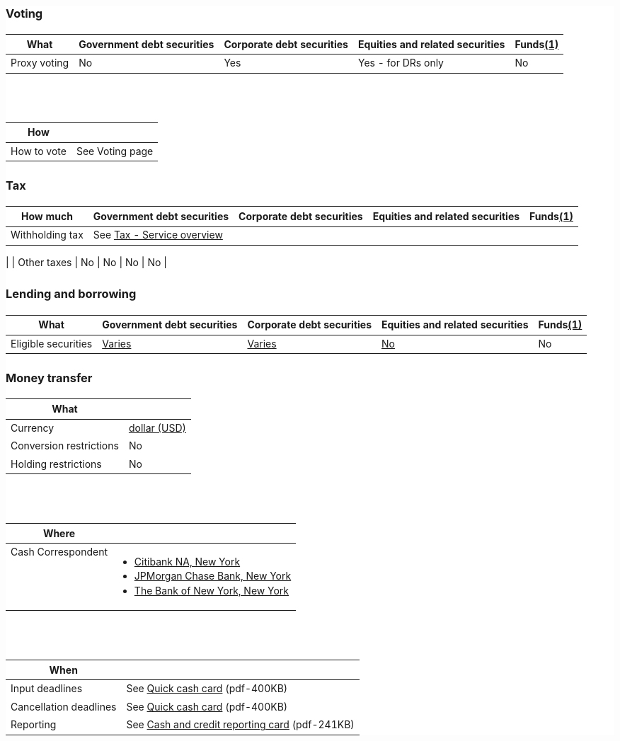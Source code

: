 ### Voting

| What | Government debt securities | Corporate debt securities | Equities and related securities | Funds[(1)](https://my.euroclear.com/eb/en/reference/markets/united-states/united-states-basics.html#par_textimage_22) |
| --- | --- | --- | --- | --- |
| Proxy voting | No | Yes | Yes - for DRs only | No |

<br>
<br>

| How |  |
| --- | --- |
| How to vote | See Voting page |

### Tax

| How much | Government debt securities | Corporate debt securities | Equities and related securities | Funds[(1)](https://my.euroclear.com/eb/en/reference/markets/united-states/united-states-basics.html#par_textimage_22) |
| --- | --- | --- | --- | --- |
| Withholding tax |  See [Tax - Service overview](https://my.euroclear.com/eb/en/reference/markets/united-states/united-states---tax---tax-services-overview.html) |
|
| Other taxes | No | No | No | No |

### Lending and borrowing

| What | Government debt securities | Corporate debt securities | Equities and related securities | Funds[(1)](https://my.euroclear.com/eb/en/reference/markets/united-states/united-states-basics.html#par_textimage_22) |
| --- | --- | --- | --- | --- |
| Eligible securities | [Varies](https://my.euroclear.com/eb/en/reference/markets/united-states/lending-and-borrowing.html) | [Varies](https://my.euroclear.com/eb/en/reference/markets/united-states/lending-and-borrowing.html) | [No](https://my.euroclear.com/eb/en/reference/markets/united-states/lending-and-borrowing.html) | No |


### Money transfer

| What |  |
| --- | --- |
| Currency | [dollar (USD)](https://my.euroclear.com/eb/en/reference/markets/united-states/USD-money-transfer.html) |
| Conversion restrictions | No |
| Holding restrictions | No |

<br>
<br>

| Where |  |
| --- | --- |
| Cash Correspondent | <ul><li><a href="https://my.euroclear.com/eb/en/reference/markets/united-states/USD-money-transfer.html">Citibank NA, New York</a></li><li><a href="https://my.euroclear.com/eb/en/reference/markets/united-states/USD-money-transfer.html">JPMorgan Chase Bank, New York</a></li><li><a href="https://my.euroclear.com/eb/en/reference/markets/united-states/USD-money-transfer.html">The Bank of New York, New York</a></li></ul> |

<br>
<br>

| When |  |
| --- | --- |
| Input deadlines | See [Quick cash card](https://my.euroclear.com/content/dam/euroclear/Operational/EB/Guides/OP2100-Quick-cash-card.pdf) (pdf-400KB) |
| Cancellation deadlines | See [Quick cash card](https://my.euroclear.com/content/dam/euroclear/Operational/EB/Guides/OP2100-Quick-cash-card.pdf) (pdf-400KB) |
| Reporting | See [Cash and credit reporting card](https://my.euroclear.com/content/dam/euroclear/Operational/EB/Guides/OP2211-cash-and-credit-reporting.pdf) (pdf-241KB) |
